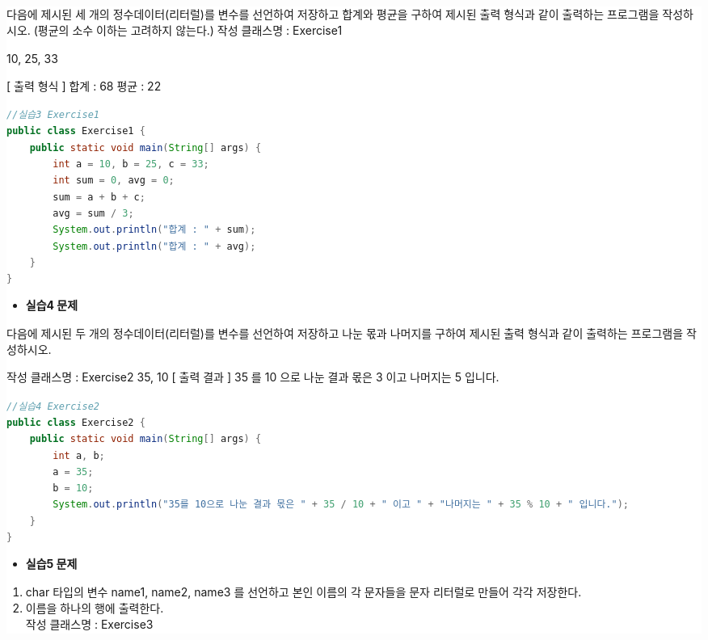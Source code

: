 다음에 제시된 세 개의 정수데이터(리터럴)를 변수를 선언하여 저장하고 합계와 평균을 
구하여 제시된 출력 형식과 같이 출력하는 프로그램을 작성하시오. 
(평균의 소수 이하는 고려하지 않는다.)
작성 클래스명 : Exercise1

10, 25, 33

[ 출력 형식 ]
합계 : 68
평균 : 22

```java
//실습3 Exercise1
public class Exercise1 {
	public static void main(String[] args) {
		int a = 10, b = 25, c = 33;
		int sum = 0, avg = 0;
		sum = a + b + c;
		avg = sum / 3;
		System.out.println("합계 : " + sum);
		System.out.println("합계 : " + avg);
	}
}
```

- **실습4 문제**

다음에 제시된 두 개의 정수데이터(리터럴)를 
변수를 선언하여 저장하고 
나눈 몫과 나머지를 구하여 제시된 출력 형식과 같이 
출력하는 프로그램을 작성하시오. 

작성 클래스명 : Exercise2
35, 10
[ 출력 결과 ]
35 를 10 으로 나눈 결과 몫은 3 이고 나머지는 5 입니다.  

```java
//실습4 Exercise2
public class Exercise2 {
	public static void main(String[] args) {
		int a, b;
		a = 35;
		b = 10;
		System.out.println("35를 10으로 나눈 결과 몫은 " + 35 / 10 + " 이고 " + "나머지는 " + 35 % 10 + " 입니다.");
	}
}
```

- **실습5 문제**

1. char 타입의 변수 name1, name2, name3 를 선언하고 본인 
   이름의 각 문자들을 문자 리터럴로 만들어 각각 저장한다.
2. 이름을 하나의 행에 출력한다.  
   작성 클래스명 : Exercise3
